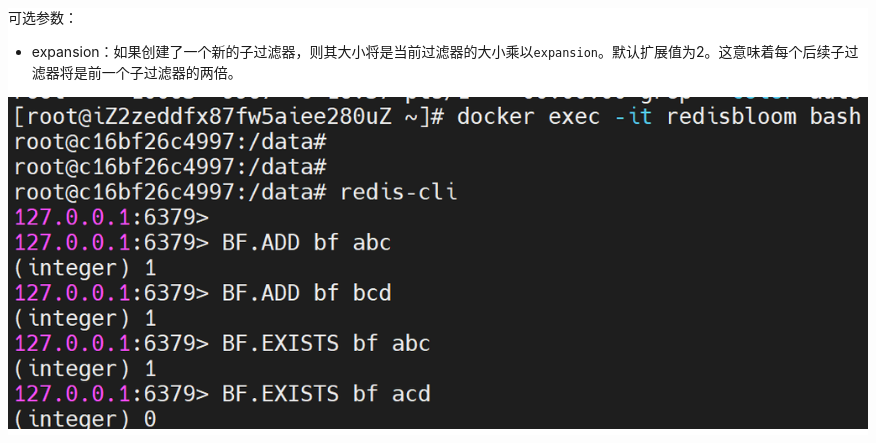 可选参数：

- expansion：如果创建了一个新的子过滤器，则其大小将是当前过滤器的大小乘以`expansion`。默认扩展值为2。这意味着每个后续子过滤器将是前一个子过滤器的两倍。

![image-20210620164022885](../picture/布隆过滤器/image-20210620164022885.png)





















































